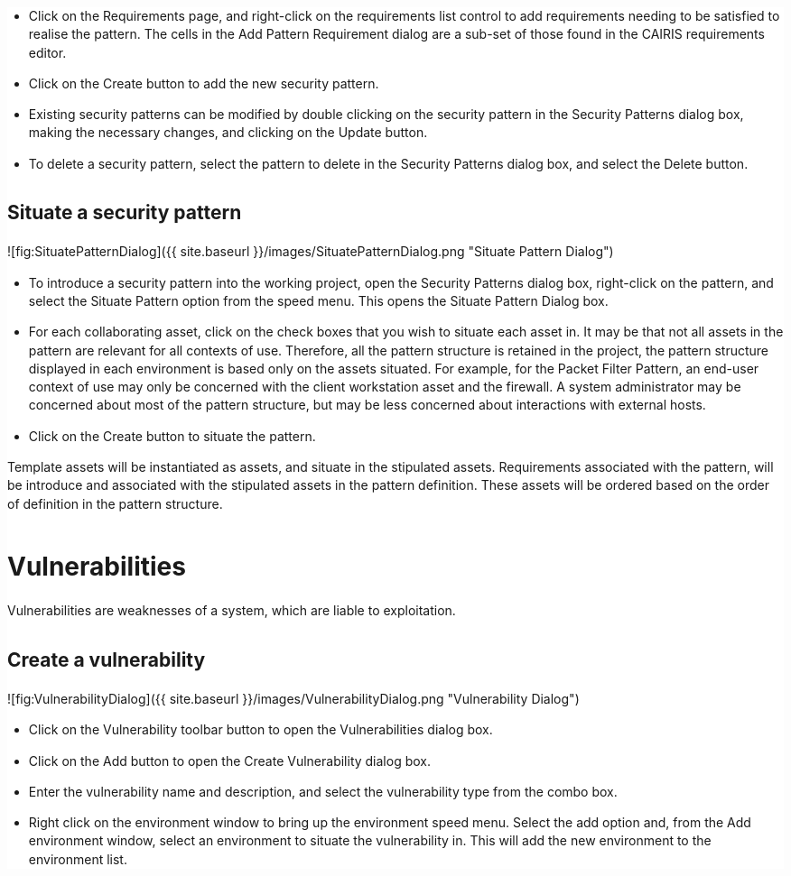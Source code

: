 * Click on the Requirements page, and right-click on the requirements list control to add requirements needing to be satisfied to realise the pattern.  The cells in the Add Pattern Requirement dialog are a sub-set of those found in the CAIRIS requirements editor.

* Click on the Create button to add the new security pattern.

* Existing security patterns can be modified by double clicking on the security pattern in the Security Patterns dialog box, making the necessary changes, and clicking on the Update button.

* To delete a security pattern, select the pattern to delete in the Security Patterns dialog box, and select the Delete button.

## Situate a security pattern ##

![fig:SituatePatternDialog]({{ site.baseurl }}/images/SituatePatternDialog.png "Situate Pattern Dialog")

* To introduce a security pattern into the working project, open the Security Patterns dialog box, right-click on the pattern, and select the Situate Pattern option from the speed menu.  This opens the Situate Pattern Dialog box.

* For each collaborating asset, click on the check boxes that you wish to situate each asset in.  It may be that not all assets in the pattern are relevant for all contexts of use.  Therefore, all the pattern structure is retained in the project, the pattern structure displayed in each environment is based only on the assets situated.  For example, for the Packet Filter Pattern, an end-user context of use may only be concerned with the client workstation asset and the firewall.  A system administrator may be concerned about most of the pattern structure, but may be less concerned about interactions with external hosts.

* Click on the Create button to situate the pattern.

Template assets will be instantiated as assets, and situate in the stipulated assets.  Requirements associated with the pattern, will be introduce and associated with the stipulated assets in the pattern definition.  These assets will be ordered based on the order of definition in the pattern structure.

# Vulnerabilities #

Vulnerabilities are weaknesses of a system, which are liable to exploitation.

## Create a vulnerability ##

![fig:VulnerabilityDialog]({{ site.baseurl }}/images/VulnerabilityDialog.png "Vulnerability Dialog")

* Click on the Vulnerability toolbar button to open the Vulnerabilities dialog box.

* Click on the Add button to open the Create Vulnerability dialog box.

* Enter the vulnerability name and description, and select the vulnerability type from the combo box.

* Right click on the environment window to bring up the environment speed menu.  Select the add option and, from the Add environment window, select an environment to situate the vulnerability in.  This will add the new environment to the environment list.
